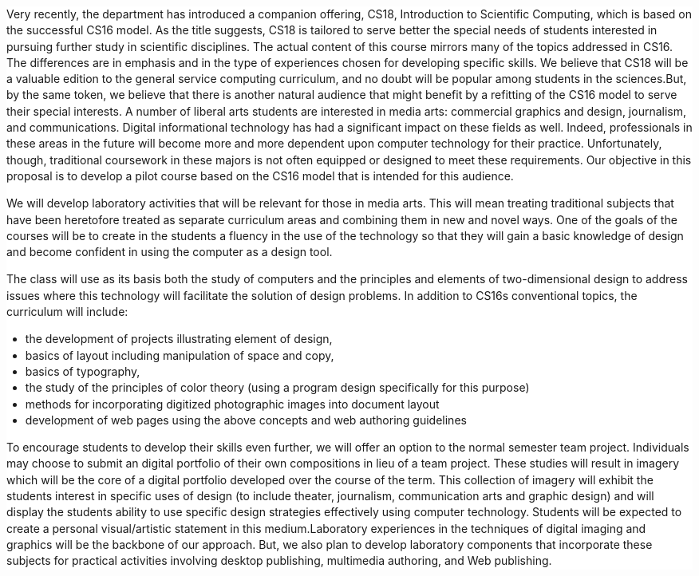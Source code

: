 Very recently, the department has introduced a companion offering, CS18,
Introduction to Scientific Computing, which is based on the successful CS16
model. As the title suggests, CS18 is tailored to serve better the special
needs of students interested in pursuing further study in scientific
disciplines. The actual content of this course mirrors many of the topics
addressed in CS16. The differences are in emphasis and in the type of
experiences chosen for developing specific skills. We believe that CS18 will
be a valuable edition to the general service computing curriculum, and no
doubt will be popular among students in the sciences.But, by the same token,
we believe that there is another natural audience that might benefit by a
refitting of the CS16 model to serve their special interests. A number of
liberal arts students are interested in media arts: commercial graphics and
design, journalism, and communications. Digital informational technology has
had a significant impact on these fields as well. Indeed, professionals in
these areas in the future will become more and more dependent upon computer
technology for their practice. Unfortunately, though, traditional coursework
in these majors is not often equipped or designed to meet these requirements.
Our objective in this proposal is to develop a pilot course based on the CS16
model that is intended for this audience.

We will develop laboratory activities that will be relevant for those in media
arts. This will mean treating traditional subjects that have been heretofore
treated as separate curriculum areas and combining them in new and novel ways.
One of the goals of the courses will be to create in the students a fluency in
the use of the technology so that they will gain a basic knowledge of design
and become confident in using the computer as a design tool.

The class will use as its basis both the study of computers and the principles
and elements of two-dimensional design to address issues where this technology
will facilitate the solution of design problems. In addition to CS16s
conventional topics, the curriculum will include:

  * the development of projects illustrating element of design, 
  * basics of layout including manipulation of space and copy, 
  * basics of typography, 
  * the study of the principles of color theory (using a program design specifically for this purpose) 
  * methods for incorporating digitized photographic images into document layout 
  * development of web pages using the above concepts and web authoring guidelines 

To encourage students to develop their skills even further, we will offer an
option to the normal semester team project. Individuals may choose to submit
an digital portfolio of their own compositions in lieu of a team project.
These studies will result in imagery which will be the core of a digital
portfolio developed over the course of the term. This collection of imagery
will exhibit the students interest in specific uses of design (to include
theater, journalism, communication arts and graphic design) and will display
the students ability to use specific design strategies effectively using
computer technology. Students will be expected to create a personal
visual/artistic statement in this medium.Laboratory experiences in the
techniques of digital imaging and graphics will be the backbone of our
approach. But, we also plan to develop laboratory components that incorporate
these subjects for practical activities involving desktop publishing,
multimedia authoring, and Web publishing.
